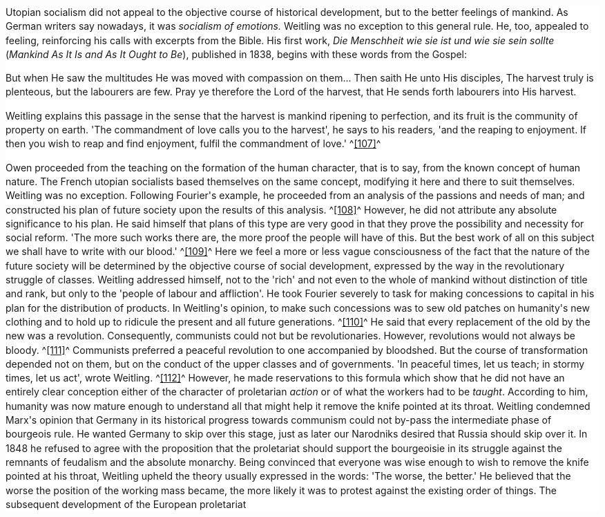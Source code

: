 Utopian socialism did not appeal to the objective course of historical
development, but to the better feelings of mankind. As German writers
say nowadays, it was *socialism of emotions.* Weitling was no exception
to this general rule. He, too, appealed to feeling, reinforcing his
calls with excerpts from the Bible. His first work, *Die Menschheit wie
sie ist und wie sie sein sollte* (*Mankind As It Is and As It Ought to
Be*), published in 1838, begins with these words from the Gospel:

But when He saw the multitudes He was moved with compassion on them\...
Then saith He unto His disciples, The harvest truly is plenteous, but
the labourers are few. Pray ye therefore the Lord of the harvest, that
He sends forth labourers into His harvest.

Weitling explains this passage in the sense that the harvest is mankind
ripening to perfection, and its fruit is the community of property on
earth. 'The commandment of love calls you to the harvest', he says to
his readers, 'and the reaping to enjoyment. If then you wish to reap and
find enjoyment, fulfil the commandment of love.' ^[\[107\]](#n107)^

Owen proceeded from the teaching on the formation of the human
character, that is to say, from the known concept of human nature. The
French utopian socialists based themselves on the same concept,
modifying it here and there to suit themselves. Weitling was no
exception. Following Fourier's example, he proceeded from an analysis of
the passions and needs of man; and constructed his plan of future
society upon the results of this analysis. ^[\[108\]](#n108)^ However,
he did not attribute any absolute significance to his plan. He said
himself that plans of this type are very good in that they prove the
possibility and necessity for social reform. 'The more such works there
are, the more proof the people will have of this. But the best work of
all on this subject we shall have to write with our blood.'
^[\[109\]](#n109)^ Here we feel a more or less vague consciousness of
the fact that the nature of the future society will be determined by the
objective course of social development, expressed by the way in the
revolutionary struggle of classes. Weitling addressed himself, not to
the 'rich' and not even to the whole of mankind without distinction of
title and rank, but only to the 'people of labour and affliction'. He
took Fourier severely to task for making concessions to capital in his
plan for the distribution of products. In Weitling's opinion, to make
such concessions was to sew old patches on humanity's new clothing and
to hold up to ridicule the present and all future generations.
^[\[110\]](#n110)^ He said that every replacement of the old by the new
was a revolution. Consequently, communists could not but be
revolutionaries. However, revolutions would not always be bloody.
^[\[111\]](#n111)^ Communists preferred a peaceful revolution to one
accompanied by bloodshed. But the course of transformation depended not
on them, but on the conduct of the upper classes and of governments. 'In
peaceful times, let us teach; in stormy times, let us act', wrote
Weitling. ^[\[112\]](#n112)^ However, he made reservations to this
formula which show that he did not have an entirely clear conception
either of the character of proletarian *action* or of what the workers
had to be *taught*. According to him, humanity was now mature enough to
understand all that might help it remove the knife pointed at its
throat. Weitling condemned Marx's opinion that Germany in its historical
progress towards communism could not by-pass the intermediate phase of
bourgeois rule. He wanted Germany to skip over this stage, just as later
our Narodniks desired that Russia should skip over it. In 1848 he
refused to agree with the proposition that the proletariat should
support the bourgeoisie in its struggle against the remnants of
feudalism and the absolute monarchy. Being convinced that everyone was
wise enough to wish to remove the knife pointed at his throat, Weitling
upheld the theory usually expressed in the words: 'The worse, the
better.' He believed that the worse the position of the working mass
became, the more likely it was to protest against the existing order of
things. The subsequent development of the European proletariat